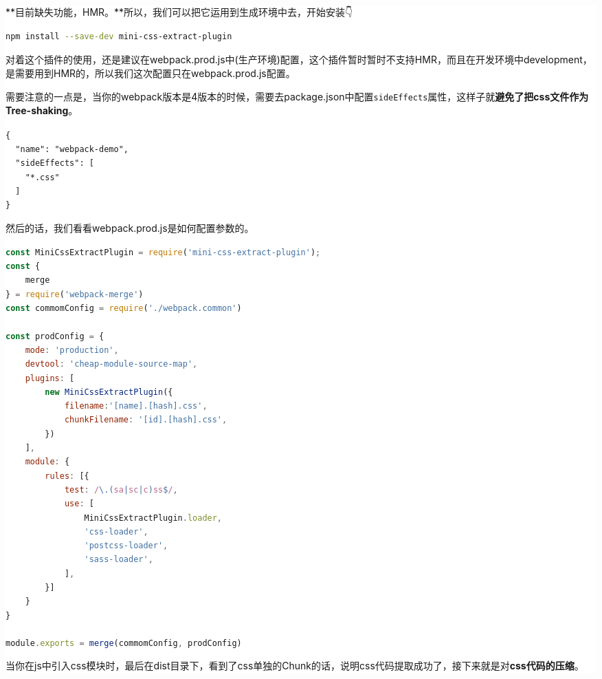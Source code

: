 **目前缺失功能，HMR。**所以，我们可以把它运用到生成环境中去，开始安装👇

```bash
npm install --save-dev mini-css-extract-plugin
```

对着这个插件的使用，还是建议在webpack.prod.js中(生产环境)配置，这个插件暂时暂时不支持HMR，而且在开发环境中development，是需要用到HMR的，所以我们这次配置只在webpack.prod.js配置。

需要注意的一点是，当你的webpack版本是4版本的时候，需要去package.json中配置`sideEffects`属性，这样子就**避免了把css文件作为Tree-shaking**。

```
{
  "name": "webpack-demo",
  "sideEffects": [
  	"*.css"
  ]
}
```

然后的话，我们看看webpack.prod.js是如何配置参数的。

```js
const MiniCssExtractPlugin = require('mini-css-extract-plugin');
const {
    merge
} = require('webpack-merge')
const commomConfig = require('./webpack.common')

const prodConfig = {
    mode: 'production',
    devtool: 'cheap-module-source-map',
    plugins: [
        new MiniCssExtractPlugin({
            filename:'[name].[hash].css',
            chunkFilename: '[id].[hash].css',
        })
    ],
    module: {
        rules: [{
            test: /\.(sa|sc|c)ss$/,
            use: [
                MiniCssExtractPlugin.loader,
                'css-loader',
                'postcss-loader',
                'sass-loader',
            ],
        }]
    }
}

module.exports = merge(commomConfig, prodConfig)
```

当你在js中引入css模块时，最后在dist目录下，看到了css单独的Chunk的话，说明css代码提取成功了，接下来就是对**css代码的压缩**。
